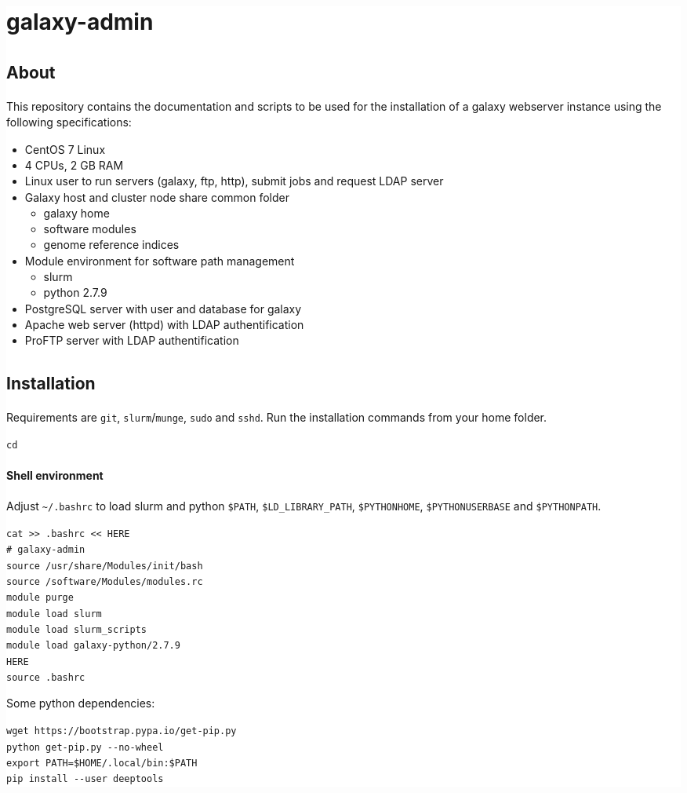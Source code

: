 # galaxy-admin

## About

This repository contains the documentation and scripts to be used for the
installation of a galaxy webserver instance using the following specifications:

* CentOS 7 Linux
* 4 CPUs, 2 GB RAM
* Linux user to run servers (galaxy, ftp, http), submit
jobs and request LDAP server
* Galaxy host and cluster node share common folder
    * galaxy home
    * software modules
    * genome reference indices
* Module environment for software path management
    * slurm
    * python 2.7.9
* PostgreSQL server with user and database for galaxy
* Apache web server (httpd) with LDAP authentification
* ProFTP server with LDAP authentification

## Installation

Requirements are `git`, `slurm`/`munge`, `sudo` and `sshd`.
Run the installation commands from your home folder.

```
cd
```

#### Shell environment

Adjust `~/.bashrc` to load slurm and python `$PATH`, `$LD_LIBRARY_PATH`,
`$PYTHONHOME`, `$PYTHONUSERBASE` and `$PYTHONPATH`.

```
cat >> .bashrc << HERE
# galaxy-admin
source /usr/share/Modules/init/bash
source /software/Modules/modules.rc
module purge
module load slurm
module load slurm_scripts
module load galaxy-python/2.7.9
HERE
source .bashrc
```

Some python dependencies:

```
wget https://bootstrap.pypa.io/get-pip.py
python get-pip.py --no-wheel
export PATH=$HOME/.local/bin:$PATH
pip install --user deeptools
```
